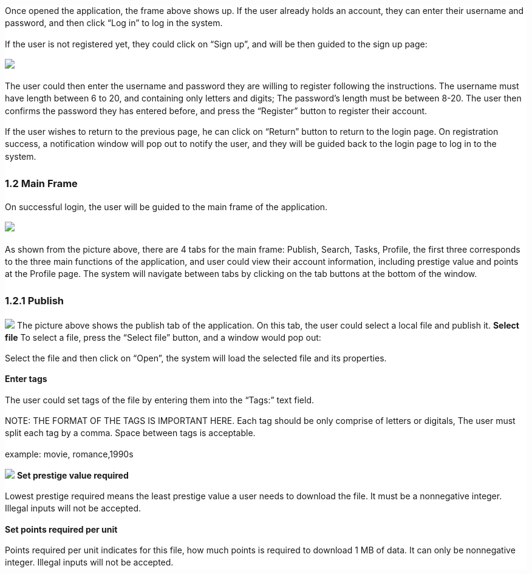 Once opened the application, the frame above shows up. If the user already holds an account, they can enter their username and password, and then click “Log in” to log in the system.

If the user is not registered yet, they could click on “Sign up”, and will be then guided to the sign up page:

![](https://cdn.jsdelivr.net/gh/Labyrinth510/PictureBed@master/COMP/COM20820210505221822.png)

The user could then enter the username and password they are willing to register following the instructions. The username must have length between 6 to 20, and containing only letters and digits; The password’s length must be between 8-20. The user then confirms the password they has entered before, and press the “Register” button to register their account.

If the user wishes to return to the previous page, he can click on “Return” button to return to the login page.
On registration success, a notification window will pop out to notify the user, and they will be guided back to the login page to log in to the system.
### 1.2 Main Frame
On successful login, the user will be guided to the main frame of the application.

![](https://cdn.jsdelivr.net/gh/Labyrinth510/PictureBed@master/COMP/COM20820210505221853.png)

As shown from the picture above, there are 4 tabs for the main frame: Publish, Search, Tasks, Profile, the first three corresponds to the three main functions of the application, and user could view their account information, including prestige value and points at the Profile page. The system will navigate between tabs by clicking on the tab buttons at the bottom of the window.
### 1.2.1 Publish
![](https://cdn.jsdelivr.net/gh/Labyrinth510/PictureBed@master/COMP/COM20820210505221950.png)
The picture above shows the publish tab of the application. On this tab, the user could select a
local file and publish it.
**Select file**
To select a file, press the “Select file” button, and a window would pop out:

Select the file and then click on “Open”, the system will load the selected file and its properties.

**Enter tags**

The user could set tags of the file by entering them into the “Tags:” text field.

NOTE: THE FORMAT OF THE TAGS IS IMPORTANT HERE. Each tag should be only comprise of letters or digitals, The user must split each tag by a comma. Space between tags is acceptable.

example: movie, romance,1990s

![](https://cdn.jsdelivr.net/gh/Labyrinth510/PictureBed@master/COMP/COM20820210505222038.png)
**Set prestige value required**

Lowest prestige required means the least prestige value a user needs to download the file. It must be a nonnegative integer. Illegal inputs will not be accepted.

**Set points required per unit**

Points required per unit indicates for this file, how much points is required to download 1 MB of data. It can only be nonnegative integer. Illegal inputs will not be accepted.
